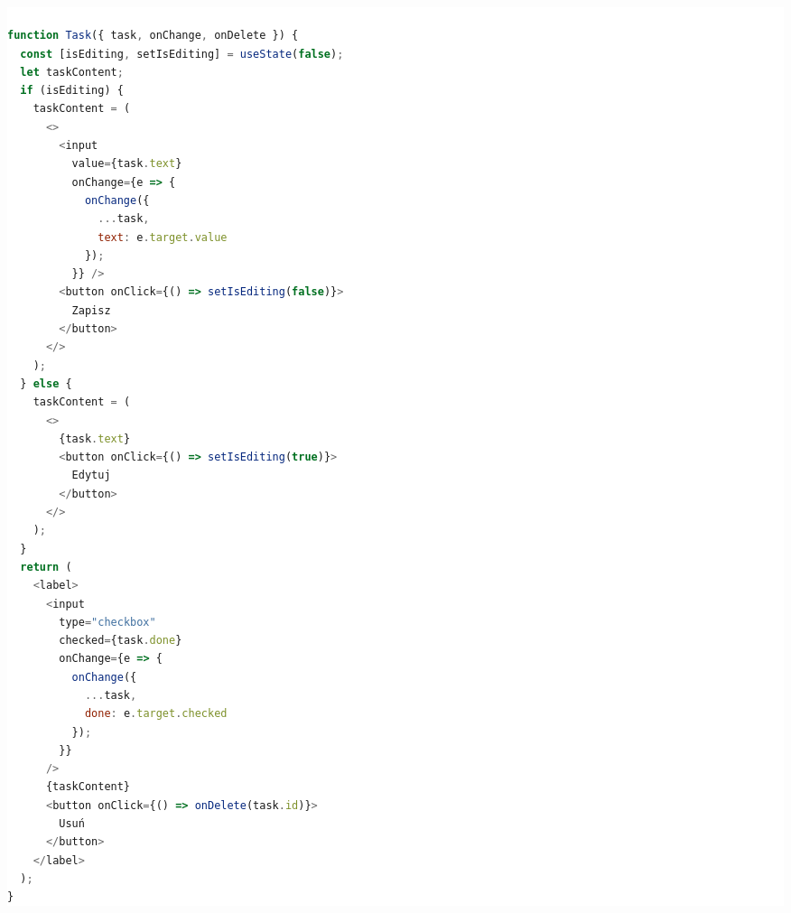```js src/TaskList.js hidden

function Task({ task, onChange, onDelete }) {
  const [isEditing, setIsEditing] = useState(false);
  let taskContent;
  if (isEditing) {
    taskContent = (
      <>
        <input
          value={task.text}
          onChange={e => {
            onChange({
              ...task,
              text: e.target.value
            });
          }} />
        <button onClick={() => setIsEditing(false)}>
          Zapisz
        </button>
      </>
    );
  } else {
    taskContent = (
      <>
        {task.text}
        <button onClick={() => setIsEditing(true)}>
          Edytuj
        </button>
      </>
    );
  }
  return (
    <label>
      <input
        type="checkbox"
        checked={task.done}
        onChange={e => {
          onChange({
            ...task,
            done: e.target.checked
          });
        }}
      />
      {taskContent}
      <button onClick={() => onDelete(task.id)}>
        Usuń
      </button>
    </label>
  );
}
```
